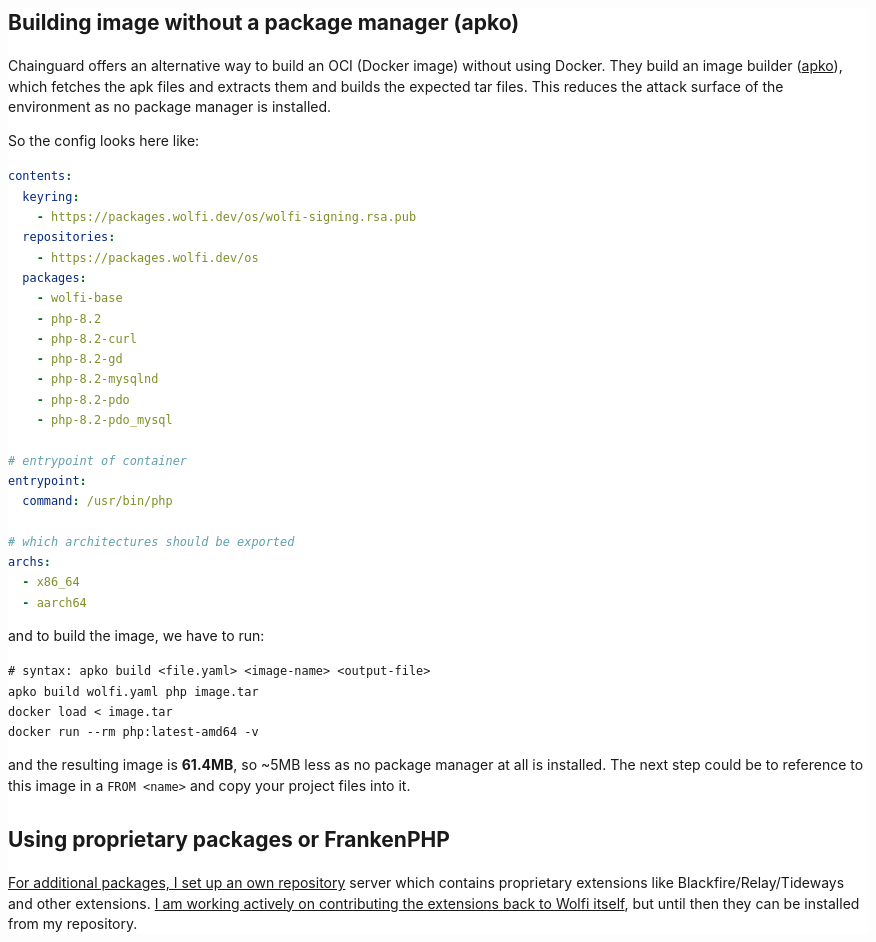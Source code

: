 ## Building image without a package manager (apko)

Chainguard offers an alternative way to build an OCI (Docker image) without using Docker. They build an image builder ([apko](https://github.com/chainguard-dev/apko)), which fetches the apk files and extracts them and builds the expected tar files. This reduces the attack surface of the environment as no package manager is installed.

So the config looks here like:

```yaml
contents:
  keyring:
    - https://packages.wolfi.dev/os/wolfi-signing.rsa.pub
  repositories:
    - https://packages.wolfi.dev/os
  packages:
    - wolfi-base
    - php-8.2
    - php-8.2-curl
    - php-8.2-gd
    - php-8.2-mysqlnd
    - php-8.2-pdo
    - php-8.2-pdo_mysql

# entrypoint of container
entrypoint:
  command: /usr/bin/php

# which architectures should be exported
archs:
  - x86_64
  - aarch64
```

and to build the image, we have to run:

```shell
# syntax: apko build <file.yaml> <image-name> <output-file>
apko build wolfi.yaml php image.tar
docker load < image.tar
docker run --rm php:latest-amd64 -v
```

and the resulting image is **61.4MB**, so ~5MB less as no package manager at all is installed. The next step could be to reference to this image in a `FROM <name>` and copy your project files into it.

## Using proprietary packages or FrankenPHP

[For additional packages, I set up an own repository](https://github.com/shyim/wolfi-php) server which contains proprietary extensions like Blackfire/Relay/Tideways and other extensions. [I am working actively on contributing the extensions back to Wolfi itself](https://github.com/wolfi-dev/os/pulls?q=+is%3Apr+author%3Ashyim+), but until then they can be installed from my repository.
